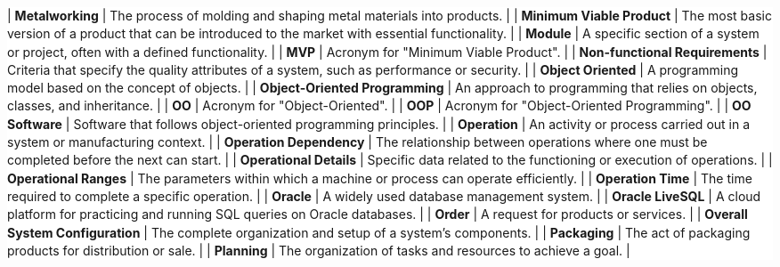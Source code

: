 | **Metalworking**                          | The process of molding and shaping metal materials into products.                                                                                                                                                                           |
| **Minimum Viable Product**                | The most basic version of a product that can be introduced to the market with essential functionality.                                                                                                                                      |
| **Module**                                | A specific section of a system or project, often with a defined functionality.                                                                                                                                                              |
| **MVP**                                   | Acronym for "Minimum Viable Product".                                                                                                                                                                                                       |
| **Non-functional Requirements**           | Criteria that specify the quality attributes of a system, such as performance or security.                                                                                                                                                  |
| **Object Oriented**                       | A programming model based on the concept of objects.                                                                                                                                                                                        |
| **Object-Oriented Programming**           | An approach to programming that relies on objects, classes, and inheritance.                                                                                                                                                                |
| **OO**                                    | Acronym for "Object-Oriented".                                                                                                                                                                                                              |
| **OOP**                                   | Acronym for "Object-Oriented Programming".                                                                                                                                                                                                  |
| **OO Software**                           | Software that follows object-oriented programming principles.                                                                                                                                                                               |
| **Operation**                             | An activity or process carried out in a system or manufacturing context.                                                                                                                                                                    |
| **Operation Dependency**                  | The relationship between operations where one must be completed before the next can start.                                                                                                                                                  |
| **Operational Details**                   | Specific data related to the functioning or execution of operations.                                                                                                                                                                        |
| **Operational Ranges**                    | The parameters within which a machine or process can operate efficiently.                                                                                                                                                                   |
| **Operation Time**                        | The time required to complete a specific operation.                                                                                                                                                                                         |
| **Oracle**                                | A widely used database management system.                                                                                                                                                                                                   |
| **Oracle LiveSQL**                        | A cloud platform for practicing and running SQL queries on Oracle databases.                                                                                                                                                                |
| **Order**                                 | A request for products or services.                                                                                                                                                                                                         |
| **Overall System Configuration**          | The complete organization and setup of a system’s components.                                                                                                                                                                               |
| **Packaging**                             | The act of packaging products for distribution or sale.                                                                                                                                                                                     |
| **Planning**                              | The organization of tasks and resources to achieve a goal.                                                                                                                                                                                  |